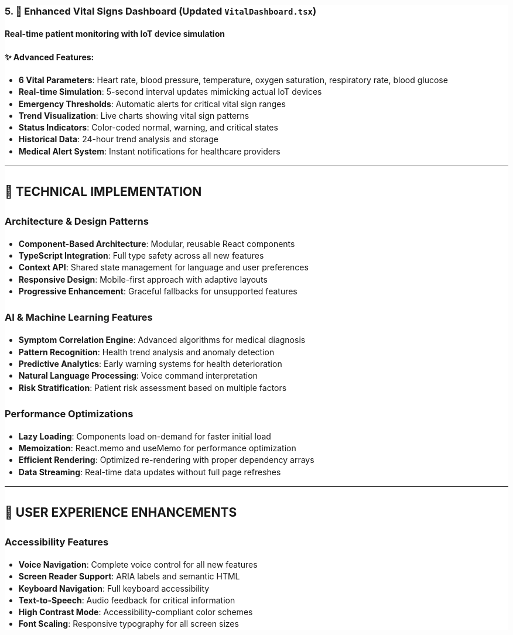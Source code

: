 
### 5. 💓 **Enhanced Vital Signs Dashboard** (Updated `VitalDashboard.tsx`)

**Real-time patient monitoring with IoT device simulation**

#### ✨ Advanced Features:
- **6 Vital Parameters**: Heart rate, blood pressure, temperature, oxygen saturation, respiratory rate, blood glucose
- **Real-time Simulation**: 5-second interval updates mimicking actual IoT devices
- **Emergency Thresholds**: Automatic alerts for critical vital sign ranges
- **Trend Visualization**: Live charts showing vital sign patterns
- **Status Indicators**: Color-coded normal, warning, and critical states
- **Historical Data**: 24-hour trend analysis and storage
- **Medical Alert System**: Instant notifications for healthcare providers

---

## 🔧 **TECHNICAL IMPLEMENTATION**

### Architecture & Design Patterns
- **Component-Based Architecture**: Modular, reusable React components
- **TypeScript Integration**: Full type safety across all new features
- **Context API**: Shared state management for language and user preferences
- **Responsive Design**: Mobile-first approach with adaptive layouts
- **Progressive Enhancement**: Graceful fallbacks for unsupported features

### AI & Machine Learning Features
- **Symptom Correlation Engine**: Advanced algorithms for medical diagnosis
- **Pattern Recognition**: Health trend analysis and anomaly detection
- **Predictive Analytics**: Early warning systems for health deterioration
- **Natural Language Processing**: Voice command interpretation
- **Risk Stratification**: Patient risk assessment based on multiple factors

### Performance Optimizations
- **Lazy Loading**: Components load on-demand for faster initial load
- **Memoization**: React.memo and useMemo for performance optimization
- **Efficient Rendering**: Optimized re-rendering with proper dependency arrays
- **Data Streaming**: Real-time data updates without full page refreshes

---

## 🎨 **USER EXPERIENCE ENHANCEMENTS**

### Accessibility Features
- **Voice Navigation**: Complete voice control for all new features
- **Screen Reader Support**: ARIA labels and semantic HTML
- **Keyboard Navigation**: Full keyboard accessibility
- **Text-to-Speech**: Audio feedback for critical information
- **High Contrast Mode**: Accessibility-compliant color schemes
- **Font Scaling**: Responsive typography for all screen sizes
